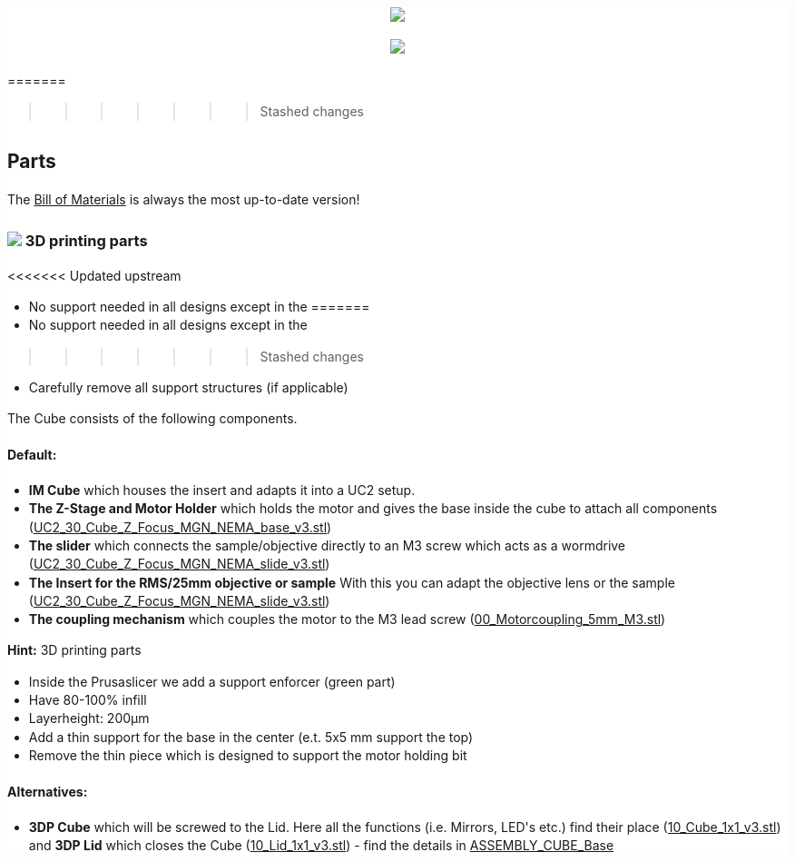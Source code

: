 <p align="center">
<a href="#logo" name="logo"><img src="./IMAGES/ZStage_2.gif" width="300"></a>
</p>

<p align="center">
<a href="#logo" name="logo"><img src="./IMAGES/Zstage_4.gif" width="300"></a>
</p>

=======
>>>>>>> Stashed changes
## Parts
The [Bill of Materials](https://docs.google.com/spreadsheets/d/1U1MndGKRCs0LKE5W8VGreCv9DJbQVQv7O6kgLlB6ZmE/edit?usp=sharing) is always the most up-to-date version!

### <img src="../IMAGES/P.png" height="40"> 3D printing parts
<<<<<<< Updated upstream
* No support needed in all designs except in the
=======
* No support needed in all designs except in the 
>>>>>>> Stashed changes
* Carefully remove all support structures (if applicable)

The Cube consists of the following components.

#### Default:

* **IM Cube** which houses the insert and adapts it into a UC2 setup.
* **The Z-Stage and Motor Holder** which holds the motor and gives the base inside the cube to attach all components ([UC2_30_Cube_Z_Focus_MGN_NEMA_base_v3.stl](../RAW/STL))
* **The slider** which connects the sample/objective directly to an M3 screw which acts as a wormdrive ([UC2_30_Cube_Z_Focus_MGN_NEMA_slide_v3.stl](../RAW/STL))
* **The Insert for the RMS/25mm objective or sample** With this you can adapt the objective lens or the sample  ([UC2_30_Cube_Z_Focus_MGN_NEMA_slide_v3.stl](../RAW/STL))
* **The coupling mechanism** which couples the motor to the M3 lead screw ([00_Motorcoupling_5mm_M3.stl](../RAW/STL))



**Hint:** 3D printing parts

* Inside the Prusaslicer we add a support enforcer (green part)
* Have 80-100% infill
* Layerheight: 200µm
* Add a thin support for the base in the center (e.t. 5x5 mm support the top)
* Remove the thin piece which is designed to support the motor holding bit


#### Alternatives:
* **3DP Cube** which will be screwed to the Lid. Here all the functions (i.e. Mirrors, LED's etc.) find their place ([10_Cube_1x1_v3.stl](../RAW/STL)) and **3DP Lid** which closes the Cube ([10_Lid_1x1_v3.stl](../RAW/STL)) - find the details in [ASSEMBLY_CUBE_Base](../ASSEMBLY_CUBE_Base)

